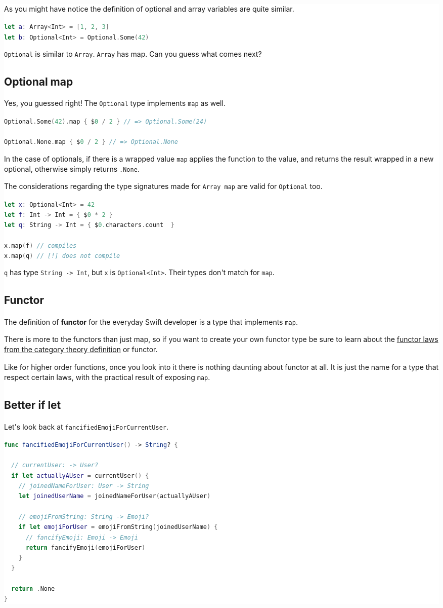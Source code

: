 As you might have notice the definition of optional and array variables are quite similar.

```swift
let a: Array<Int> = [1, 2, 3]
let b: Optional<Int> = Optional.Some(42)
```

`Optional` is similar to `Array`. `Array` has map. Can you guess what comes next?

## Optional map

Yes, you guessed right! The `Optional` type implements `map` as well.

```swift
Optional.Some(42).map { $0 / 2 } // => Optional.Some(24)

Optional.None.map { $0 / 2 } // => Optional.None
```

In the case of optionals, if there is a wrapped value `map` applies the function to the value, and returns the result wrapped in a new optional, otherwise simply returns `.None`.

The considerations regarding the type signatures made for `Array map` are valid for `Optional` too.

```swift
let x: Optional<Int> = 42
let f: Int -> Int = { $0 * 2 }
let q: String -> Int = { $0.characters.count  }

x.map(f) // compiles
x.map(q) // [!] does not compile
```

`q` has type `String -> Int`, but `x` is `Optional<Int>`. Their types don't match for `map`.

## Functor

The definition of **functor** for the everyday Swift developer is a type that implements `map`.

There is more to the functors than just map, so if you want to create your own functor type be sure to learn about the [functor laws from the category theory definition](https://en.wikipedia.org/wiki/Functor) or functor.

Like for higher order functions, once you look into it there is nothing daunting about functor at all. It is just the name for a type that respect certain laws, with the practical result of exposing `map`.

## Better if let

Let's look back at `fancifiedEmojiForCurrentUser`.

```swift
func fancifiedEmojiForCurrentUser() -> String? {

  // currentUser: -> User?
  if let actuallyAUser = currentUser() {
    // joinedNameForUser: User -> String
    let joinedUserName = joinedNameForUser(actuallyAUser)

    // emojiFromString: String -> Emoji?
    if let emojiForUser = emojiFromString(joinedUserName) {
      // fancifyEmoji: Emoji -> Emoji
      return fancifyEmoji(emojiForUser)
    }
  }

  return .None
}
```